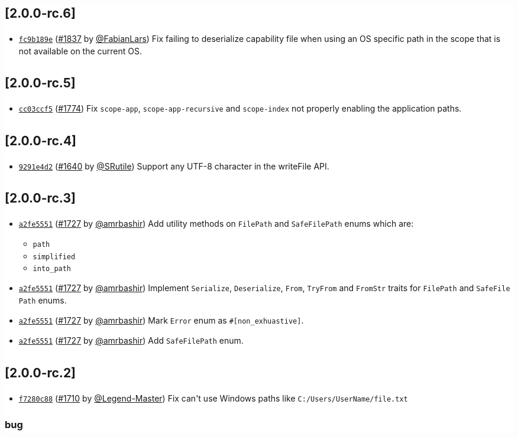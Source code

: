 ## \[2.0.0-rc.6]

- [`fc9b189e`](https://github.com/tauri-apps/plugins-workspace/commit/fc9b189e83a29bd750714ec6336133c6eabdfa20) ([#1837](https://github.com/tauri-apps/plugins-workspace/pull/1837) by [@FabianLars](https://github.com/tauri-apps/plugins-workspace/../../FabianLars)) Fix failing to deserialize capability file when using an OS specific path in the scope that is not available on the current OS.

## \[2.0.0-rc.5]

- [`cc03ccf5`](https://github.com/tauri-apps/plugins-workspace/commit/cc03ccf5e0e4be8bbf50bbdebe957c84be7f779b) ([#1774](https://github.com/tauri-apps/plugins-workspace/pull/1774)) Fix `scope-app`, `scope-app-recursive` and `scope-index` not properly enabling the application paths.

## \[2.0.0-rc.4]

- [`9291e4d2`](https://github.com/tauri-apps/plugins-workspace/commit/9291e4d2caa31c883c71e55f2193bd8754d72f03) ([#1640](https://github.com/tauri-apps/plugins-workspace/pull/1640) by [@SRutile](https://github.com/tauri-apps/plugins-workspace/../../SRutile)) Support any UTF-8 character in the writeFile API.

## \[2.0.0-rc.3]

- [`a2fe5551`](https://github.com/tauri-apps/plugins-workspace/commit/a2fe55512f908dd11c814ce021d164f01677572a) ([#1727](https://github.com/tauri-apps/plugins-workspace/pull/1727) by [@amrbashir](https://github.com/tauri-apps/plugins-workspace/../../amrbashir)) Add utility methods on `FilePath` and `SafeFilePath` enums which are:

  - `path`
  - `simplified`
  - `into_path`
- [`a2fe5551`](https://github.com/tauri-apps/plugins-workspace/commit/a2fe55512f908dd11c814ce021d164f01677572a) ([#1727](https://github.com/tauri-apps/plugins-workspace/pull/1727) by [@amrbashir](https://github.com/tauri-apps/plugins-workspace/../../amrbashir)) Implement `Serialize`, `Deserialize`, `From`, `TryFrom` and `FromStr` traits for `FilePath` and `SafeFilePath` enums.
- [`a2fe5551`](https://github.com/tauri-apps/plugins-workspace/commit/a2fe55512f908dd11c814ce021d164f01677572a) ([#1727](https://github.com/tauri-apps/plugins-workspace/pull/1727) by [@amrbashir](https://github.com/tauri-apps/plugins-workspace/../../amrbashir)) Mark `Error` enum as `#[non_exhuastive]`.
- [`a2fe5551`](https://github.com/tauri-apps/plugins-workspace/commit/a2fe55512f908dd11c814ce021d164f01677572a) ([#1727](https://github.com/tauri-apps/plugins-workspace/pull/1727) by [@amrbashir](https://github.com/tauri-apps/plugins-workspace/../../amrbashir)) Add `SafeFilePath` enum.

## \[2.0.0-rc.2]

- [`f7280c88`](https://github.com/tauri-apps/plugins-workspace/commit/f7280c88309cdf1f2330574fec31e26e01e9cdbd) ([#1710](https://github.com/tauri-apps/plugins-workspace/pull/1710) by [@Legend-Master](https://github.com/tauri-apps/plugins-workspace/../../Legend-Master)) Fix can't use Windows paths like `C:/Users/UserName/file.txt`

### bug
